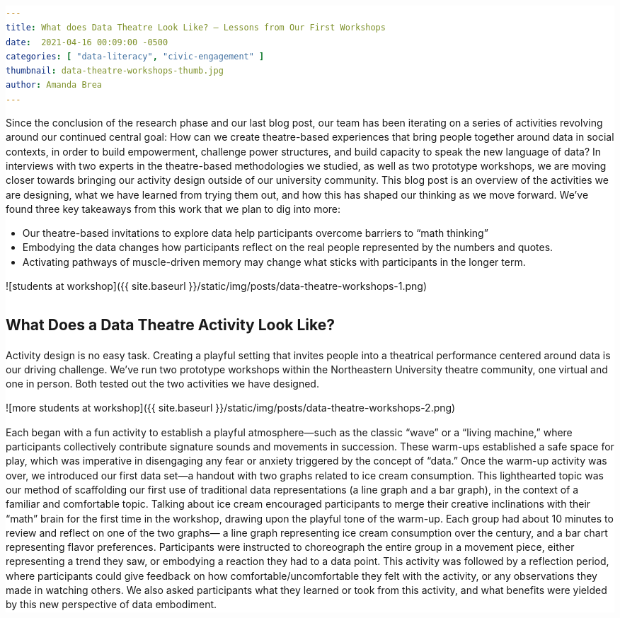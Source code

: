 ```yaml
---
title: What does Data Theatre Look Like? — Lessons from Our First Workshops
date:  2021-04-16 00:09:00 -0500
categories: [ "data-literacy", "civic-engagement" ]
thumbnail: data-theatre-workshops-thumb.jpg
author: Amanda Brea
---
```


Since the conclusion of the research phase and our last blog post, our team has been iterating on a series of activities revolving around our continued central goal: How can we create theatre-based experiences that bring people together around data in social contexts, in order to build empowerment, challenge power structures, and build capacity to speak the new language of data? In interviews with two experts in the theatre-based methodologies we studied, as well as two prototype workshops, we are moving closer towards bringing our activity design outside of our university community. This blog post is an overview of the activities we are designing, what we have learned from trying them out, and how this has shaped our thinking as we move forward. We’ve found three key takeaways from this work that we plan to dig into more:
* Our theatre-based invitations to explore data help participants overcome barriers to “math thinking”
* Embodying the data changes how participants reflect on the real people represented by the numbers and quotes.
* Activating pathways of muscle-driven memory may change what sticks with participants in the longer term.

![students at workshop]({{ site.baseurl }}/static/img/posts/data-theatre-workshops-1.png)

## What Does a Data Theatre Activity Look Like?

Activity design is no easy task. Creating a playful setting that invites people into a theatrical performance centered around data is our driving challenge. We’ve run two prototype workshops within the Northeastern University theatre community, one virtual and one in person. Both tested out the two activities we have designed.

![more students at workshop]({{ site.baseurl }}/static/img/posts/data-theatre-workshops-2.png)

Each began with a fun activity to establish a playful atmosphere―such as the classic “wave” or a “living machine,” where participants collectively contribute signature sounds and movements in succession. These warm-ups established a safe space for play, which was imperative in disengaging any fear or anxiety triggered by the concept of “data.” Once the warm-up activity was over, we introduced our first data set―a handout with two graphs related to ice cream consumption. This lighthearted topic was our method of scaffolding our first use of traditional data representations (a line graph and a bar graph), in the context of a familiar and comfortable topic. Talking about ice cream encouraged participants to merge their creative inclinations with their “math” brain for the first time in the workshop, drawing upon the playful tone of the warm-up. Each group had about 10 minutes to review and reflect on one of the two graphs― a line graph representing ice cream consumption over the century, and a bar chart representing flavor preferences. Participants were instructed to choreograph the entire group in a movement piece, either representing a trend they saw, or embodying a reaction they had to a data point. This activity was followed by a reflection period, where participants could give feedback on how comfortable/uncomfortable they felt with the activity, or any observations they made in watching others. We also asked participants what they learned or took from this activity, and what benefits were yielded by this new perspective of data embodiment.
